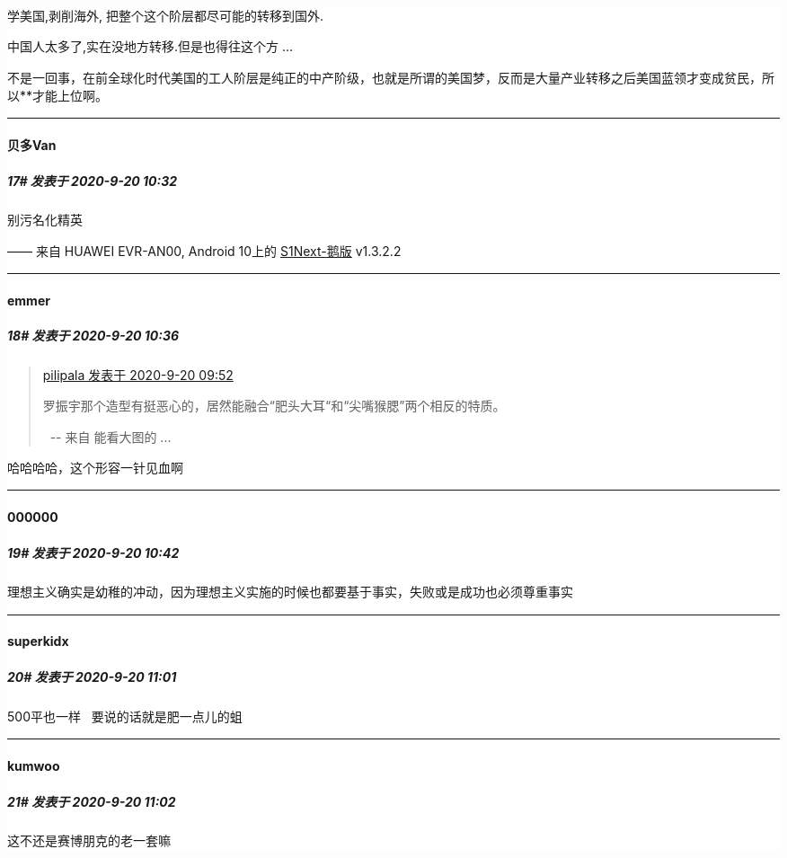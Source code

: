 学美国,剥削海外, 把整个这个阶层都尽可能的转移到国外.


中国人太多了,实在没地方转移.但是也得往这个方 ...</blockquote>

不是一回事，在前全球化时代美国的工人阶层是纯正的中产阶级，也就是所谓的美国梦，反而是大量产业转移之后美国蓝领才变成贫民，所以**才能上位啊。


-----

####  贝多Van  
##### 17#       发表于 2020-9-20 10:32


别污名化精英

—— 来自 HUAWEI EVR-AN00, Android 10上的 [S1Next-鹅版](https://github.com/ykrank/S1-Next/releases) v1.3.2.2


-----

####  emmer  
##### 18#       发表于 2020-9-20 10:36


<blockquote><a href="httphttps://bbs.saraba1st.com/2b/forum.php?mod=redirect&amp;goto=findpost&amp;pid=48792268&amp;ptid=1960820" target="_blank">pilipala 发表于 2020-9-20 09:52</a>

罗振宇那个造型有挺恶心的，居然能融合“肥头大耳“和“尖嘴猴腮”两个相反的特质。


  -- 来自 能看大图的 ...</blockquote>
哈哈哈哈，这个形容一针见血啊


-----

####  000000  
##### 19#       发表于 2020-9-20 10:42


理想主义确实是幼稚的冲动，因为理想主义实施的时候也都要基于事实，失败或是成功也必须尊重事实


-----

####  superkidx  
##### 20#       发表于 2020-9-20 11:01


500平也一样   要说的话就是肥一点儿的蛆 


-----

####  kumwoo  
##### 21#       发表于 2020-9-20 11:02


这不还是赛博朋克的老一套嘛
